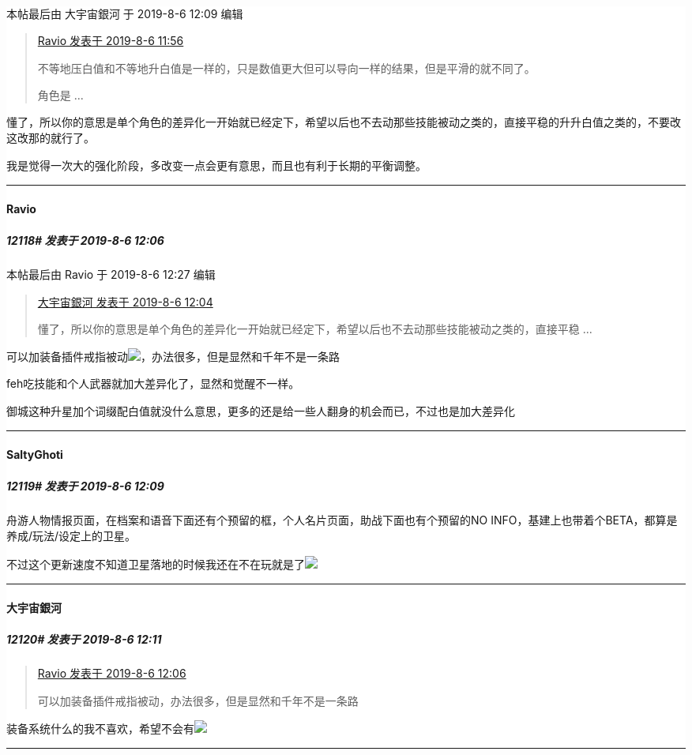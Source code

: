
 本帖最后由 大宇宙銀河 于 2019-8-6 12:09 编辑 
<blockquote><a href="httphttps://bbs.saraba1st.com/2b/forum.php?mod=redirect&amp;goto=findpost&amp;pid=44810438&amp;ptid=1574123" target="_blank">Ravio 发表于 2019-8-6 11:56</a>

不等地压白值和不等地升白值是一样的，只是数值更大但可以导向一样的结果，但是平滑的就不同了。

角色是 ...</blockquote>
懂了，所以你的意思是单个角色的差异化一开始就已经定下，希望以后也不去动那些技能被动之类的，直接平稳的升升白值之类的，不要改这改那的就行了。

我是觉得一次大的强化阶段，多改变一点会更有意思，而且也有利于长期的平衡调整。


-----

####  Ravio  
##### 12118#       发表于 2019-8-6 12:06


 本帖最后由 Ravio 于 2019-8-6 12:27 编辑 
<blockquote><a href="httphttps://bbs.saraba1st.com/2b/forum.php?mod=redirect&amp;goto=findpost&amp;pid=44810575&amp;ptid=1574123" target="_blank">大宇宙銀河 发表于 2019-8-6 12:04</a>

懂了，所以你的意思是单个角色的差异化一开始就已经定下，希望以后也不去动那些技能被动之类的，直接平稳 ...</blockquote>
可以加装备插件戒指被动<img src="https://static.saraba1st.com/image/smiley/face2017/002.png" referrerpolicy="no-referrer">，办法很多，但是显然和千年不是一条路

feh吃技能和个人武器就加大差异化了，显然和觉醒不一样。

御城这种升星加个词缀配白值就没什么意思，更多的还是给一些人翻身的机会而已，不过也是加大差异化


-----

####  SaltyGhoti  
##### 12119#       发表于 2019-8-6 12:09


舟游人物情报页面，在档案和语音下面还有个预留的框，个人名片页面，助战下面也有个预留的NO INFO，基建上也带着个BETA，都算是养成/玩法/设定上的卫星。

不过这个更新速度不知道卫星落地的时候我还在不在玩就是了<img src="https://static.saraba1st.com/image/smiley/face2017/013.png" referrerpolicy="no-referrer">


-----

####  大宇宙銀河  
##### 12120#       发表于 2019-8-6 12:11


<blockquote><a href="httphttps://bbs.saraba1st.com/2b/forum.php?mod=redirect&amp;goto=findpost&amp;pid=44810602&amp;ptid=1574123" target="_blank">Ravio 发表于 2019-8-6 12:06</a>

可以加装备插件戒指被动，办法很多，但是显然和千年不是一条路</blockquote>
装备系统什么的我不喜欢，希望不会有<img src="https://static.saraba1st.com/image/smiley/face2017/001.png" referrerpolicy="no-referrer">




-----
